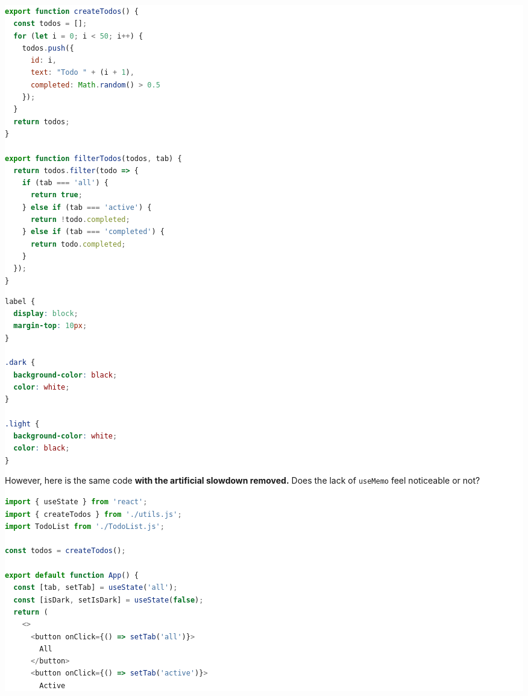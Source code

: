 ```js utils.js
export function createTodos() {
  const todos = [];
  for (let i = 0; i < 50; i++) {
    todos.push({
      id: i,
      text: "Todo " + (i + 1),
      completed: Math.random() > 0.5
    });
  }
  return todos;
}

export function filterTodos(todos, tab) {
  return todos.filter(todo => {
    if (tab === 'all') {
      return true;
    } else if (tab === 'active') {
      return !todo.completed;
    } else if (tab === 'completed') {
      return todo.completed;
    }
  });
}
```

```css
label {
  display: block;
  margin-top: 10px;
}

.dark {
  background-color: black;
  color: white;
}

.light {
  background-color: white;
  color: black;
}
```

</Sandpack>

However, here is the same code **with the artificial slowdown removed.** Does the lack of `useMemo` feel noticeable or not?

<Sandpack>

```js App.js
import { useState } from 'react';
import { createTodos } from './utils.js';
import TodoList from './TodoList.js';

const todos = createTodos();

export default function App() {
  const [tab, setTab] = useState('all');
  const [isDark, setIsDark] = useState(false);
  return (
    <>
      <button onClick={() => setTab('all')}>
        All
      </button>
      <button onClick={() => setTab('active')}>
        Active
```